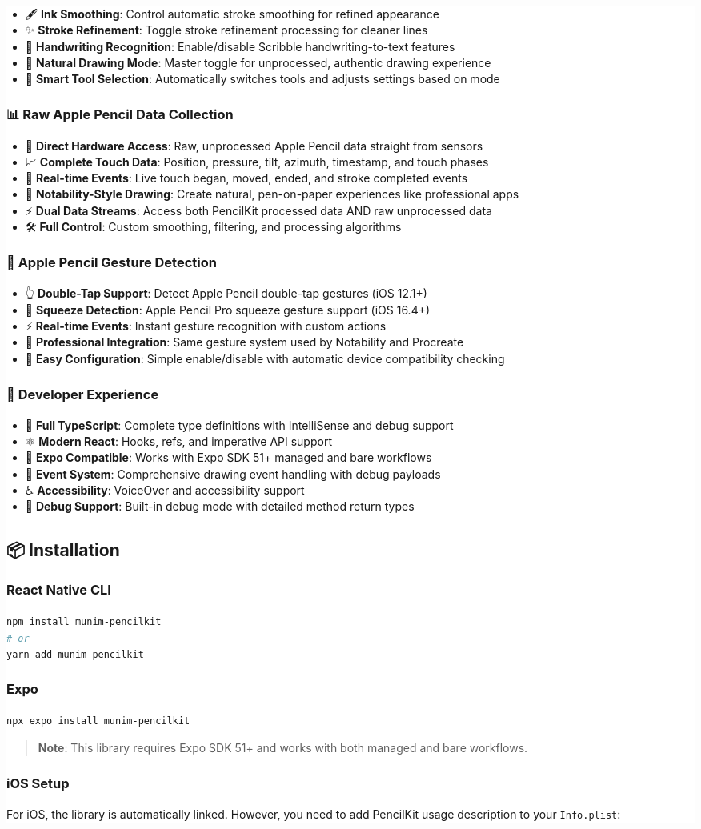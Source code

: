- 🖋️ **Ink Smoothing**: Control automatic stroke smoothing for refined appearance
- ✨ **Stroke Refinement**: Toggle stroke refinement processing for cleaner lines
- 📝 **Handwriting Recognition**: Enable/disable Scribble handwriting-to-text features
- 🎨 **Natural Drawing Mode**: Master toggle for unprocessed, authentic drawing experience
- 🧠 **Smart Tool Selection**: Automatically switches tools and adjusts settings based on mode

### 📊 **Raw Apple Pencil Data Collection**

- 🎯 **Direct Hardware Access**: Raw, unprocessed Apple Pencil data straight from sensors
- 📈 **Complete Touch Data**: Position, pressure, tilt, azimuth, timestamp, and touch phases
- 🔄 **Real-time Events**: Live touch began, moved, ended, and stroke completed events
- 🎨 **Notability-Style Drawing**: Create natural, pen-on-paper experiences like professional apps
- ⚡ **Dual Data Streams**: Access both PencilKit processed data AND raw unprocessed data
- 🛠️ **Full Control**: Custom smoothing, filtering, and processing algorithms

### 🎯 **Apple Pencil Gesture Detection**

- 👆 **Double-Tap Support**: Detect Apple Pencil double-tap gestures (iOS 12.1+)
- 🤏 **Squeeze Detection**: Apple Pencil Pro squeeze gesture support (iOS 16.4+)
- ⚡ **Real-time Events**: Instant gesture recognition with custom actions
- 🎨 **Professional Integration**: Same gesture system used by Notability and Procreate
- 🔧 **Easy Configuration**: Simple enable/disable with automatic device compatibility checking

### 🔧 **Developer Experience**

- 📘 **Full TypeScript**: Complete type definitions with IntelliSense and debug support
- ⚛️ **Modern React**: Hooks, refs, and imperative API support
- 🚀 **Expo Compatible**: Works with Expo SDK 51+ managed and bare workflows
- 🔗 **Event System**: Comprehensive drawing event handling with debug payloads
- ♿ **Accessibility**: VoiceOver and accessibility support
- 🐛 **Debug Support**: Built-in debug mode with detailed method return types

## 📦 Installation

### React Native CLI

```bash
npm install munim-pencilkit
# or
yarn add munim-pencilkit
```

### Expo

```bash
npx expo install munim-pencilkit
```

> **Note**: This library requires Expo SDK 51+ and works with both managed and bare workflows.

### iOS Setup

For iOS, the library is automatically linked. However, you need to add PencilKit usage description to your `Info.plist`:
